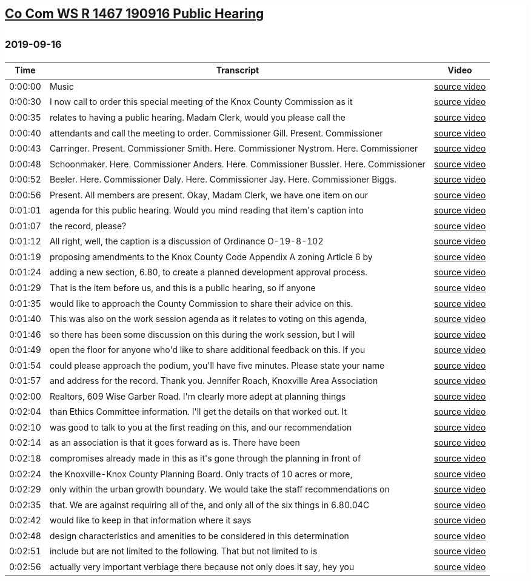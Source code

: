 ## [Co Com WS R 1467 190916 Public Hearing](https://archive.org/details/cocomwsr1467190916publichearing)
### 2019-09-16
| Time| Transcript| Video|
|---------|---------------------------------------------------------------------------------------------------------------|----------------------------------------------------------------------------------------|
| 0:00:00| Music| [source video](https://archive.org/details/cocomwsr1467190916publichearing?start=0)|
| 0:00:30| I now call to order this special meeting of the Knox County Commission as it| [source video](https://archive.org/details/cocomwsr1467190916publichearing?start=30)|
| 0:00:35| relates to having a public hearing. Madam Clerk, would you please call the| [source video](https://archive.org/details/cocomwsr1467190916publichearing?start=35)|
| 0:00:40| attendants and call the meeting to order. Commissioner Gill. Present. Commissioner| [source video](https://archive.org/details/cocomwsr1467190916publichearing?start=40)|
| 0:00:43| Carringer. Present. Commissioner Smith. Here. Commissioner Nystrom. Here. Commissioner| [source video](https://archive.org/details/cocomwsr1467190916publichearing?start=43)|
| 0:00:48| Schoonmaker. Here. Commissioner Anders. Here. Commissioner Bussler. Here. Commissioner| [source video](https://archive.org/details/cocomwsr1467190916publichearing?start=48)|
| 0:00:52| Beeler. Here. Commissioner Daly. Here. Commissioner Jay. Here. Commissioner Biggs.| [source video](https://archive.org/details/cocomwsr1467190916publichearing?start=52)|
| 0:00:56| Present. All members are present. Okay, Madam Clerk, we have one item on our| [source video](https://archive.org/details/cocomwsr1467190916publichearing?start=56)|
| 0:01:01| agenda for this public hearing. Would you mind reading that item's caption into| [source video](https://archive.org/details/cocomwsr1467190916publichearing?start=61)|
| 0:01:07| the record, please?| [source video](https://archive.org/details/cocomwsr1467190916publichearing?start=67)|
| 0:01:12| All right, well, the caption is a discussion of Ordinance O-19-8-102| [source video](https://archive.org/details/cocomwsr1467190916publichearing?start=72)|
| 0:01:19| proposing amendments to the Knox County Code Appendix A zoning Article 6 by| [source video](https://archive.org/details/cocomwsr1467190916publichearing?start=79)|
| 0:01:24| adding a new section, 6.80, to create a planned development approval process.| [source video](https://archive.org/details/cocomwsr1467190916publichearing?start=84)|
| 0:01:29| That is the item before us, and this is a public hearing, so if anyone| [source video](https://archive.org/details/cocomwsr1467190916publichearing?start=89)|
| 0:01:35| would like to approach the County Commission to share their advice on this.| [source video](https://archive.org/details/cocomwsr1467190916publichearing?start=95)|
| 0:01:40| This was also on the work session agenda as it relates to voting on this agenda,| [source video](https://archive.org/details/cocomwsr1467190916publichearing?start=100)|
| 0:01:46| so there has been some discussion on this during the work session, but I will| [source video](https://archive.org/details/cocomwsr1467190916publichearing?start=106)|
| 0:01:49| open the floor for anyone who'd like to share additional feedback on this. If you| [source video](https://archive.org/details/cocomwsr1467190916publichearing?start=109)|
| 0:01:54| could please approach the podium, you'll have five minutes. Please state your name| [source video](https://archive.org/details/cocomwsr1467190916publichearing?start=114)|
| 0:01:57| and address for the record. Thank you. Jennifer Roach, Knoxville Area Association| [source video](https://archive.org/details/cocomwsr1467190916publichearing?start=117)|
| 0:02:00| Realtors, 609 Wise Garber Road. I'm clearly more adept at planning things| [source video](https://archive.org/details/cocomwsr1467190916publichearing?start=120)|
| 0:02:04| than Ethics Committee information. I'll get the details on that worked out. It| [source video](https://archive.org/details/cocomwsr1467190916publichearing?start=124)|
| 0:02:10| was good to talk to you at the first reading on this, and our recommendation| [source video](https://archive.org/details/cocomwsr1467190916publichearing?start=130)|
| 0:02:14| as an association is that it goes forward as is. There have been| [source video](https://archive.org/details/cocomwsr1467190916publichearing?start=134)|
| 0:02:18| compromises already made in this as it's gone through the planning in front of| [source video](https://archive.org/details/cocomwsr1467190916publichearing?start=138)|
| 0:02:24| the Knoxville-Knox County Planning Board. Only tracts of 10 acres or more,| [source video](https://archive.org/details/cocomwsr1467190916publichearing?start=144)|
| 0:02:29| only within the urban growth boundary. We would take the staff recommendations on| [source video](https://archive.org/details/cocomwsr1467190916publichearing?start=149)|
| 0:02:35| that. We are against requiring all of the, and only all of the six things in 6.80.04C| [source video](https://archive.org/details/cocomwsr1467190916publichearing?start=155)|
| 0:02:42| would like to keep in that information where it says| [source video](https://archive.org/details/cocomwsr1467190916publichearing?start=162)|
| 0:02:48| design characteristics and amenities to be considered in this determination| [source video](https://archive.org/details/cocomwsr1467190916publichearing?start=168)|
| 0:02:51| include but are not limited to the following. That but not limited to is| [source video](https://archive.org/details/cocomwsr1467190916publichearing?start=171)|
| 0:02:56| actually very important verbiage there because not only does it say, hey you| [source video](https://archive.org/details/cocomwsr1467190916publichearing?start=176)|